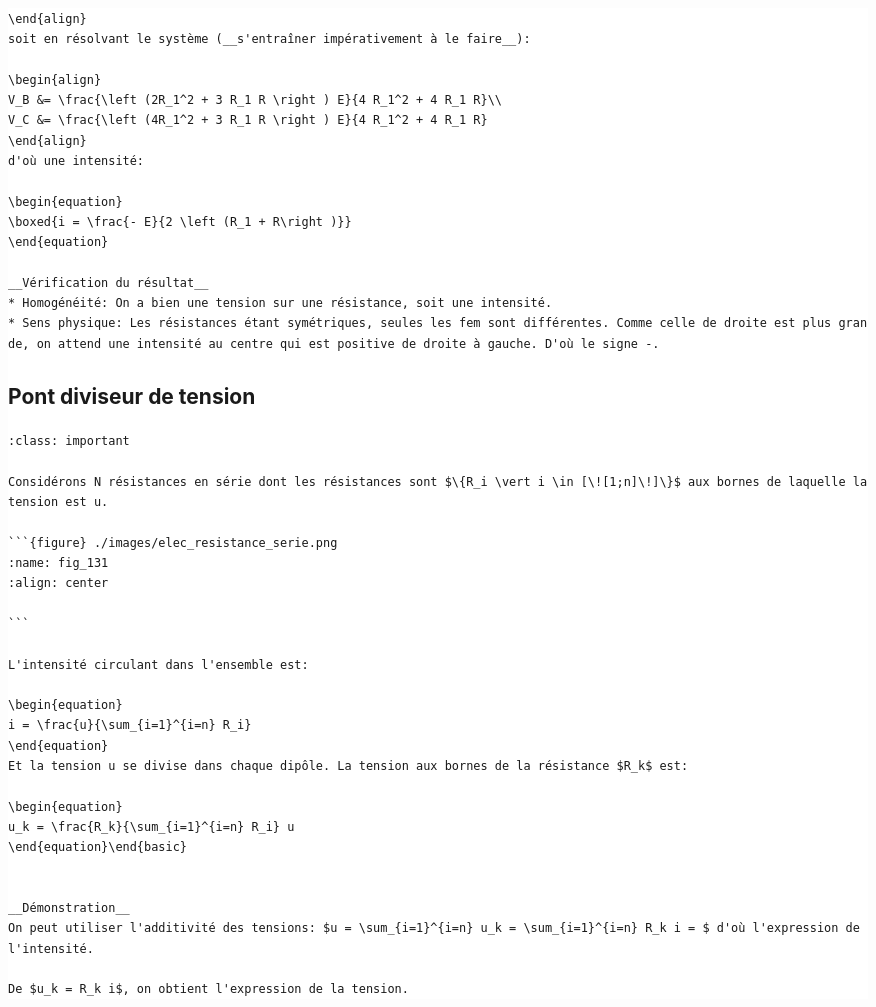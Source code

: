 ````{dropdown} Correction
\end{align}
soit en résolvant le système (__s'entraîner impérativement à le faire__):

\begin{align}
V_B &= \frac{\left (2R_1^2 + 3 R_1 R \right ) E}{4 R_1^2 + 4 R_1 R}\\
V_C &= \frac{\left (4R_1^2 + 3 R_1 R \right ) E}{4 R_1^2 + 4 R_1 R}
\end{align}
d'où une intensité:

\begin{equation}
\boxed{i = \frac{- E}{2 \left (R_1 + R\right )}}
\end{equation}

__Vérification du résultat__  
* Homogénéité: On a bien une tension sur une résistance, soit une intensité.
* Sens physique: Les résistances étant symétriques, seules les fem sont différentes. Comme celle de droite est plus grande, on attend une intensité au centre qui est positive de droite à gauche. D'où le signe -.
````

## Pont diviseur de tension

````{admonition} Fondamental : Pont diviseur de tension
:class: important

Considérons N résistances en série dont les résistances sont $\{R_i \vert i \in [\![1;n]\!]\}$ aux bornes de laquelle la tension est u.

```{figure} ./images/elec_resistance_serie.png
:name: fig_131
:align: center

```

L'intensité circulant dans l'ensemble est:

\begin{equation}
i = \frac{u}{\sum_{i=1}^{i=n} R_i}
\end{equation}
Et la tension u se divise dans chaque dipôle. La tension aux bornes de la résistance $R_k$ est:

\begin{equation}
u_k = \frac{R_k}{\sum_{i=1}^{i=n} R_i} u
\end{equation}\end{basic}


__Démonstration__  
On peut utiliser l'additivité des tensions: $u = \sum_{i=1}^{i=n} u_k = \sum_{i=1}^{i=n} R_k i = $ d'où l'expression de l'intensité.

De $u_k = R_k i$, on obtient l'expression de la tension.
````
